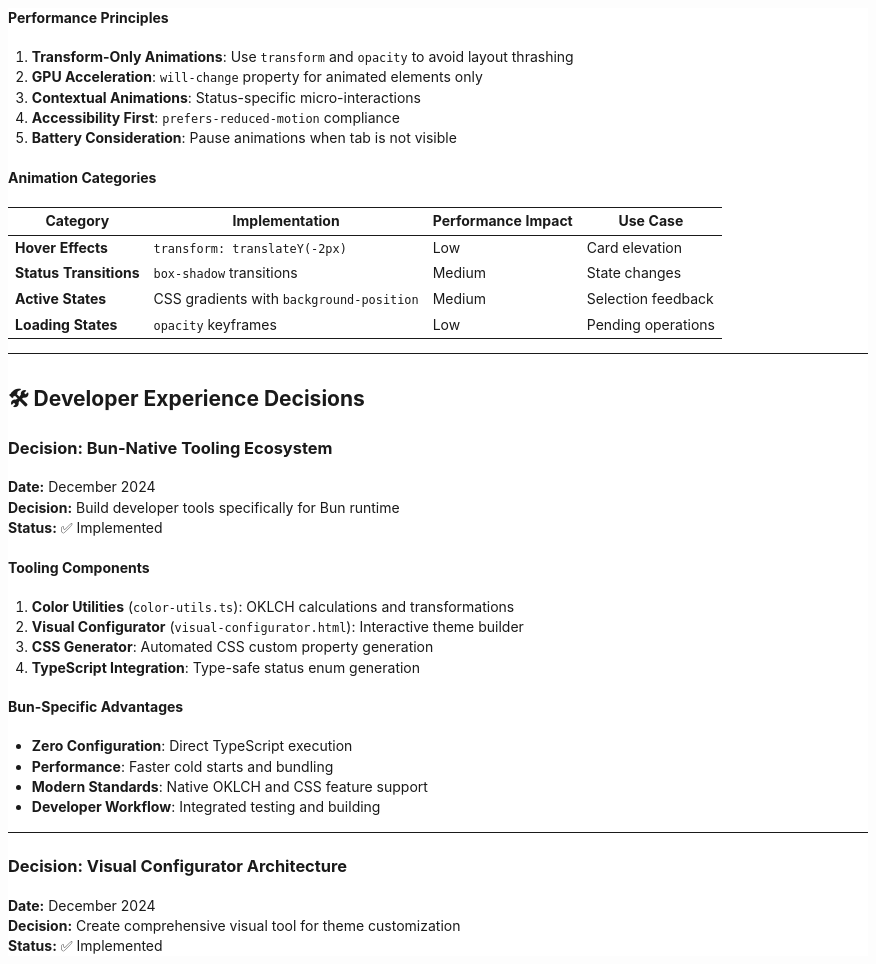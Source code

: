 #### Performance Principles

1. **Transform-Only Animations**: Use `transform` and `opacity` to avoid layout
   thrashing
2. **GPU Acceleration**: `will-change` property for animated elements only
3. **Contextual Animations**: Status-specific micro-interactions
4. **Accessibility First**: `prefers-reduced-motion` compliance
5. **Battery Consideration**: Pause animations when tab is not visible

#### Animation Categories

| Category               | Implementation                           | Performance Impact | Use Case           |
| ---------------------- | ---------------------------------------- | ------------------ | ------------------ |
| **Hover Effects**      | `transform: translateY(-2px)`            | Low                | Card elevation     |
| **Status Transitions** | `box-shadow` transitions                 | Medium             | State changes      |
| **Active States**      | CSS gradients with `background-position` | Medium             | Selection feedback |
| **Loading States**     | `opacity` keyframes                      | Low                | Pending operations |

---

## 🛠️ Developer Experience Decisions

### Decision: Bun-Native Tooling Ecosystem

**Date:** December 2024  
**Decision:** Build developer tools specifically for Bun runtime  
**Status:** ✅ Implemented

#### Tooling Components

1. **Color Utilities** (`color-utils.ts`): OKLCH calculations and
   transformations
2. **Visual Configurator** (`visual-configurator.html`): Interactive theme
   builder
3. **CSS Generator**: Automated CSS custom property generation
4. **TypeScript Integration**: Type-safe status enum generation

#### Bun-Specific Advantages

- **Zero Configuration**: Direct TypeScript execution
- **Performance**: Faster cold starts and bundling
- **Modern Standards**: Native OKLCH and CSS feature support
- **Developer Workflow**: Integrated testing and building

---

### Decision: Visual Configurator Architecture

**Date:** December 2024  
**Decision:** Create comprehensive visual tool for theme customization  
**Status:** ✅ Implemented
